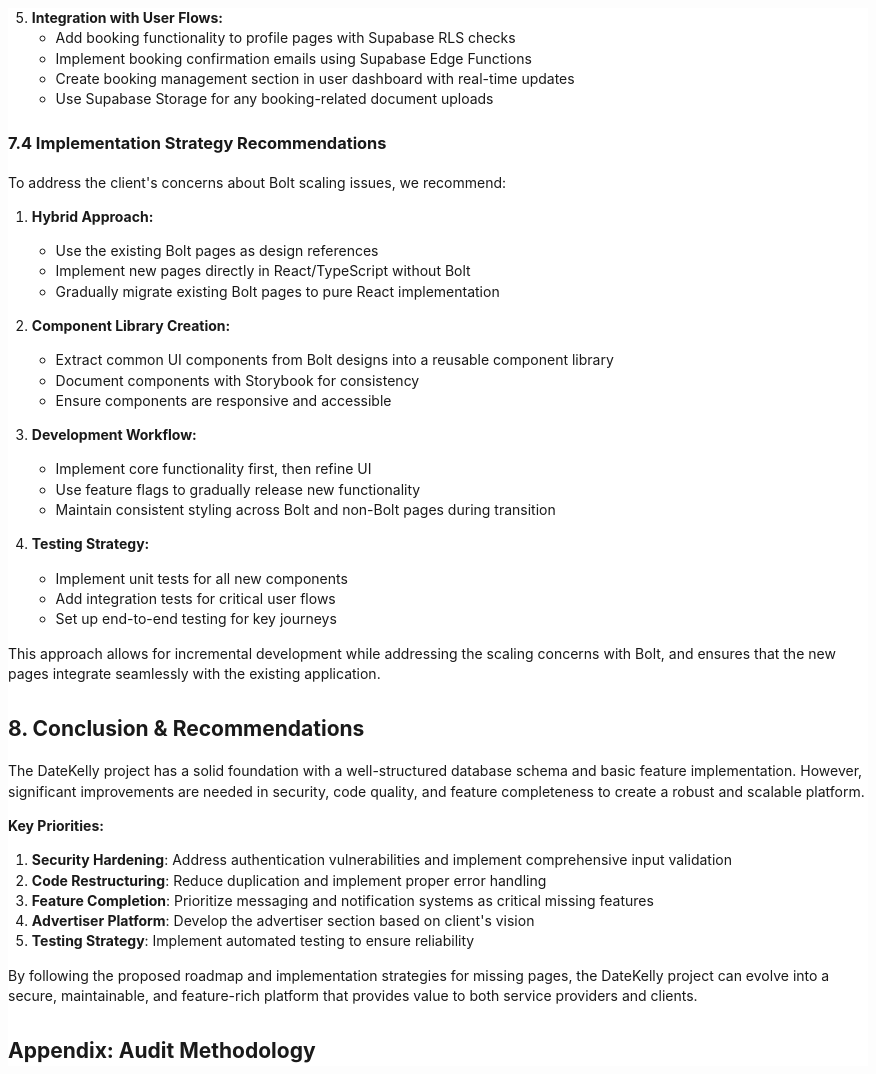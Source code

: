 5. **Integration with User Flows:**
   - Add booking functionality to profile pages with Supabase RLS checks
   - Implement booking confirmation emails using Supabase Edge Functions
   - Create booking management section in user dashboard with real-time updates
   - Use Supabase Storage for any booking-related document uploads

### 7.4 Implementation Strategy Recommendations

To address the client's concerns about Bolt scaling issues, we recommend:

1. **Hybrid Approach:**
   - Use the existing Bolt pages as design references
   - Implement new pages directly in React/TypeScript without Bolt
   - Gradually migrate existing Bolt pages to pure React implementation

2. **Component Library Creation:**
   - Extract common UI components from Bolt designs into a reusable component library
   - Document components with Storybook for consistency
   - Ensure components are responsive and accessible

3. **Development Workflow:**
   - Implement core functionality first, then refine UI
   - Use feature flags to gradually release new functionality
   - Maintain consistent styling across Bolt and non-Bolt pages during transition

4. **Testing Strategy:**
   - Implement unit tests for all new components
   - Add integration tests for critical user flows
   - Set up end-to-end testing for key journeys

This approach allows for incremental development while addressing the scaling concerns with Bolt, and ensures that the new pages integrate seamlessly with the existing application.

## 8. Conclusion & Recommendations

The DateKelly project has a solid foundation with a well-structured database schema and basic feature implementation. However, significant improvements are needed in security, code quality, and feature completeness to create a robust and scalable platform.

**Key Priorities:**

1. **Security Hardening**: Address authentication vulnerabilities and implement comprehensive input validation
2. **Code Restructuring**: Reduce duplication and implement proper error handling
3. **Feature Completion**: Prioritize messaging and notification systems as critical missing features
4. **Advertiser Platform**: Develop the advertiser section based on client's vision
5. **Testing Strategy**: Implement automated testing to ensure reliability

By following the proposed roadmap and implementation strategies for missing pages, the DateKelly project can evolve into a secure, maintainable, and feature-rich platform that provides value to both service providers and clients.

## Appendix: Audit Methodology
